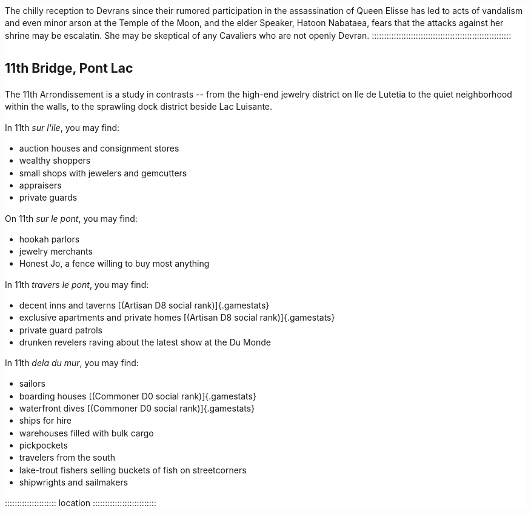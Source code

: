 The chilly reception to Devrans since their rumored participation
in the assassination of Queen Elisse has led to acts of 
vandalism and even minor arson at the Temple of the Moon, and
the elder Speaker, Hatoon Nabataea, fears that the attacks against
her shrine may be escalatin. She may be skeptical of any 
Cavaliers who are not openly Devran.
:::::::::::::::::::::::::::::::::::::::::::::::::::::::::

## 11th Bridge, Pont Lac

The 11th Arrondissement is a study in contrasts -- from the high-end
jewelry district on Ile de Lutetia to the quiet neighborhood within
the walls, to the sprawling dock district beside Lac Luisante.

In 11th *sur l'ile*, you may find:

  - auction houses and consignment stores
  - wealthy shoppers
  - small shops with jewelers and gemcutters
  - appraisers
  - private guards

On 11th *sur le pont*, you may find:

  - hookah parlors
  - jewelry merchants
  - Honest Jo, a fence willing to buy most anything

In 11th *travers le pont*, you may find:

  - decent inns and taverns [(Artisan D8 social rank)]{.gamestats}
  - exclusive apartments and private homes [(Artisan D8 social rank)]{.gamestats}
  - private guard patrols
  - drunken revelers raving about the latest show at the Du Monde

In 11th *dela du mur*, you may find:

  - sailors
  - boarding houses [(Commoner D0 social rank)]{.gamestats}
  - waterfront dives [(Commoner D0 social rank)]{.gamestats}
  - ships for hire
  - warehouses filled with bulk cargo
  - pickpockets
  - travelers from the south
  - lake-trout fishers selling buckets of fish on streetcorners
  - shipwrights and sailmakers

::::::::::::::::::::: location ::::::::::::::::::::::::::